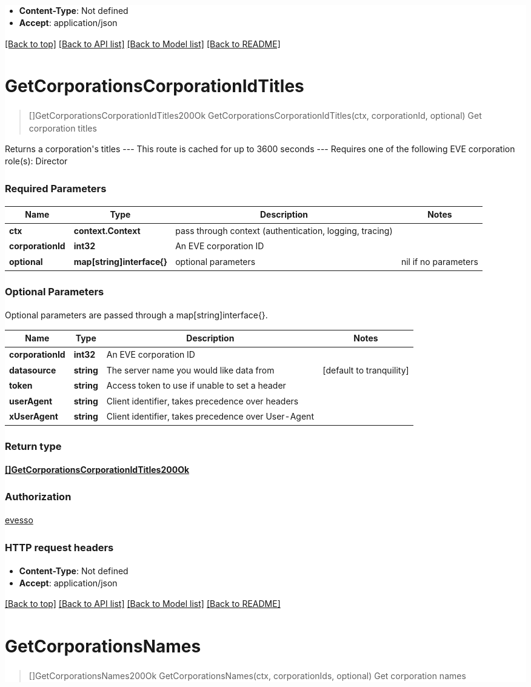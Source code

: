  - **Content-Type**: Not defined
 - **Accept**: application/json

[[Back to top]](#) [[Back to API list]](../README.md#documentation-for-api-endpoints) [[Back to Model list]](../README.md#documentation-for-models) [[Back to README]](../README.md)

# **GetCorporationsCorporationIdTitles**
> []GetCorporationsCorporationIdTitles200Ok GetCorporationsCorporationIdTitles(ctx, corporationId, optional)
Get corporation titles

Returns a corporation's titles  ---  This route is cached for up to 3600 seconds  --- Requires one of the following EVE corporation role(s): Director

### Required Parameters

Name | Type | Description  | Notes
------------- | ------------- | ------------- | -------------
 **ctx** | **context.Context** | pass through context (authentication, logging, tracing)
  **corporationId** | **int32**| An EVE corporation ID | 
 **optional** | **map[string]interface{}** | optional parameters | nil if no parameters

### Optional Parameters
Optional parameters are passed through a map[string]interface{}.

Name | Type | Description  | Notes
------------- | ------------- | ------------- | -------------
 **corporationId** | **int32**| An EVE corporation ID | 
 **datasource** | **string**| The server name you would like data from | [default to tranquility]
 **token** | **string**| Access token to use if unable to set a header | 
 **userAgent** | **string**| Client identifier, takes precedence over headers | 
 **xUserAgent** | **string**| Client identifier, takes precedence over User-Agent | 

### Return type

[**[]GetCorporationsCorporationIdTitles200Ok**](get_corporations_corporation_id_titles_200_ok.md)

### Authorization

[evesso](../README.md#evesso)

### HTTP request headers

 - **Content-Type**: Not defined
 - **Accept**: application/json

[[Back to top]](#) [[Back to API list]](../README.md#documentation-for-api-endpoints) [[Back to Model list]](../README.md#documentation-for-models) [[Back to README]](../README.md)

# **GetCorporationsNames**
> []GetCorporationsNames200Ok GetCorporationsNames(ctx, corporationIds, optional)
Get corporation names
